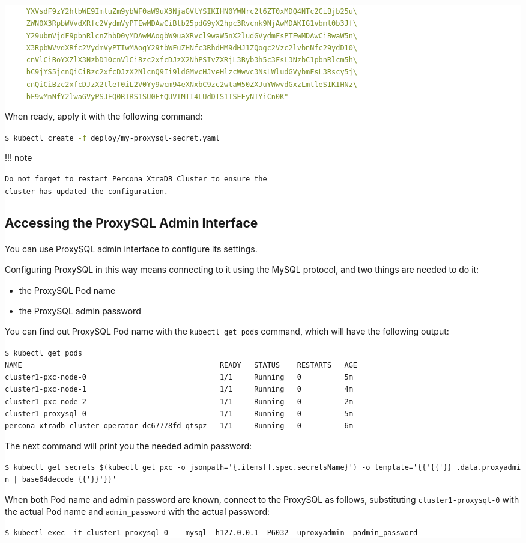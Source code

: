 ```yaml
     YXVsdF9zY2hlbWE9ImluZm9ybWF0aW9uX3NjaGVtYSIKIHN0YWNrc2l6ZT0xMDQ4NTc2CiBjb25u\
     ZWN0X3RpbWVvdXRfc2VydmVyPTEwMDAwCiBtb25pdG9yX2hpc3Rvcnk9NjAwMDAKIG1vbml0b3Jf\
     Y29ubmVjdF9pbnRlcnZhbD0yMDAwMAogbW9uaXRvcl9waW5nX2ludGVydmFsPTEwMDAwCiBwaW5n\
     X3RpbWVvdXRfc2VydmVyPTIwMAogY29tbWFuZHNfc3RhdHM9dHJ1ZQogc2Vzc2lvbnNfc29ydD10\
     cnVlCiBoYXZlX3NzbD10cnVlCiBzc2xfcDJzX2NhPSIvZXRjL3Byb3h5c3FsL3NzbC1pbnRlcm5h\
     bC9jYS5jcnQiCiBzc2xfcDJzX2NlcnQ9Ii9ldGMvcHJveHlzcWwvc3NsLWludGVybmFsL3Rscy5j\
     cnQiCiBzc2xfcDJzX2tleT0iL2V0Yy9wcm94eXNxbC9zc2wtaW50ZXJuYWwvdGxzLmtleSIKIHNz\
     bF9wMnNfY2lwaGVyPSJFQ0RIRS1SU0EtQUVTMTI4LUdDTS1TSEEyNTYiCn0K"
```

When ready, apply it with the following command:

``` {.bash data-prompt="$" }
$ kubectl create -f deploy/my-proxysql-secret.yaml
```

!!! note

    Do not forget to restart Percona XtraDB Cluster to ensure the
    cluster has updated the configuration.

## Accessing the ProxySQL Admin Interface

You can use [ProxySQL admin interface](https://www.percona.com/blog/2017/06/07/proxysql-admin-interface-not-typical-mysql-server/) to  configure its settings.

Configuring ProxySQL in this way means connecting to it using the MySQL
protocol, and two things are needed to do it:

* the ProxySQL Pod name

* the ProxySQL admin password

You can find out ProxySQL Pod name with the `kubectl get pods` command,
which will have the following output:

```default
$ kubectl get pods
NAME                                              READY   STATUS    RESTARTS   AGE
cluster1-pxc-node-0                               1/1     Running   0          5m
cluster1-pxc-node-1                               1/1     Running   0          4m
cluster1-pxc-node-2                               1/1     Running   0          2m
cluster1-proxysql-0                               1/1     Running   0          5m
percona-xtradb-cluster-operator-dc67778fd-qtspz   1/1     Running   0          6m
```

The next command will print you the needed admin password:

```default
$ kubectl get secrets $(kubectl get pxc -o jsonpath='{.items[].spec.secretsName}') -o template='{{'{{'}} .data.proxyadmin | base64decode {{'}}'}}'
```

When both Pod name and admin password are known, connect to the ProxySQL as
follows, substituting `cluster1-proxysql-0` with the actual Pod name and
`admin_password` with the actual password:

```default
$ kubectl exec -it cluster1-proxysql-0 -- mysql -h127.0.0.1 -P6032 -uproxyadmin -padmin_password
```

